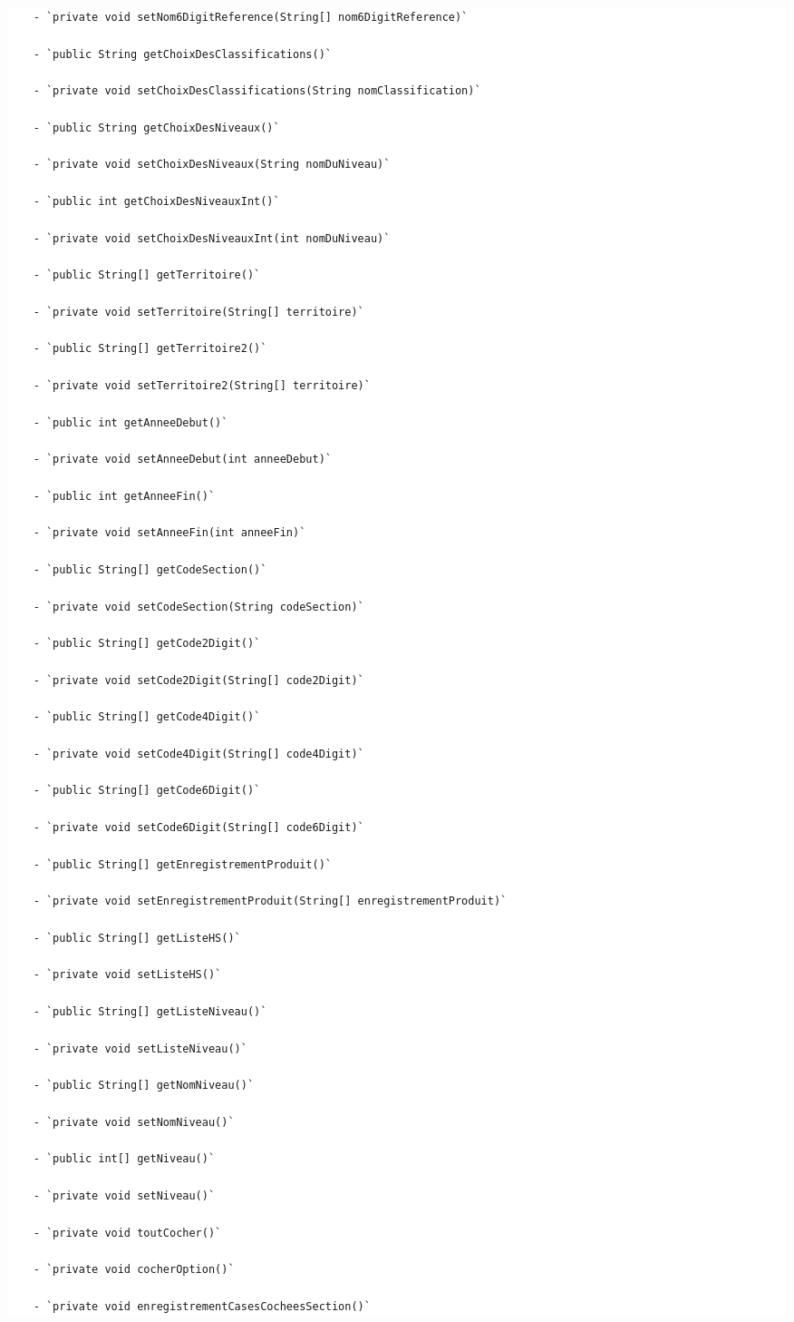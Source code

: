 		- `private void setNom6DigitReference(String[] nom6DigitReference)`
		
		- `public String getChoixDesClassifications()`
		
		- `private void setChoixDesClassifications(String nomClassification)`
		
		- `public String getChoixDesNiveaux()`
		
		- `private void setChoixDesNiveaux(String nomDuNiveau)`
		
		- `public int getChoixDesNiveauxInt()`
		
		- `private void setChoixDesNiveauxInt(int nomDuNiveau)`
		
		- `public String[] getTerritoire()`
		
		- `private void setTerritoire(String[] territoire)`
		
		- `public String[] getTerritoire2()`
		
		- `private void setTerritoire2(String[] territoire)`
		
		- `public int getAnneeDebut()`
		
		- `private void setAnneeDebut(int anneeDebut)`
		
		- `public int getAnneeFin()`
		
		- `private void setAnneeFin(int anneeFin)`
		
		- `public String[] getCodeSection()`
		
		- `private void setCodeSection(String codeSection)`
		
		- `public String[] getCode2Digit()`
		
		- `private void setCode2Digit(String[] code2Digit)`
		
		- `public String[] getCode4Digit()`
		
		- `private void setCode4Digit(String[] code4Digit)`
		
		- `public String[] getCode6Digit()`
		
		- `private void setCode6Digit(String[] code6Digit)`
		
		- `public String[] getEnregistrementProduit()`
		
		- `private void setEnregistrementProduit(String[] enregistrementProduit)`
		
		- `public String[] getListeHS()`
		
		- `private void setListeHS()`
		
		- `public String[] getListeNiveau()`
		
		- `private void setListeNiveau()`
		
		- `public String[] getNomNiveau()`
		
		- `private void setNomNiveau()`
		
		- `public int[] getNiveau()`
		
		- `private void setNiveau()`
		
		- `private void toutCocher()`
		
		- `private void cocherOption()`
		
		- `private void enregistrementCasesCocheesSection()`
		
